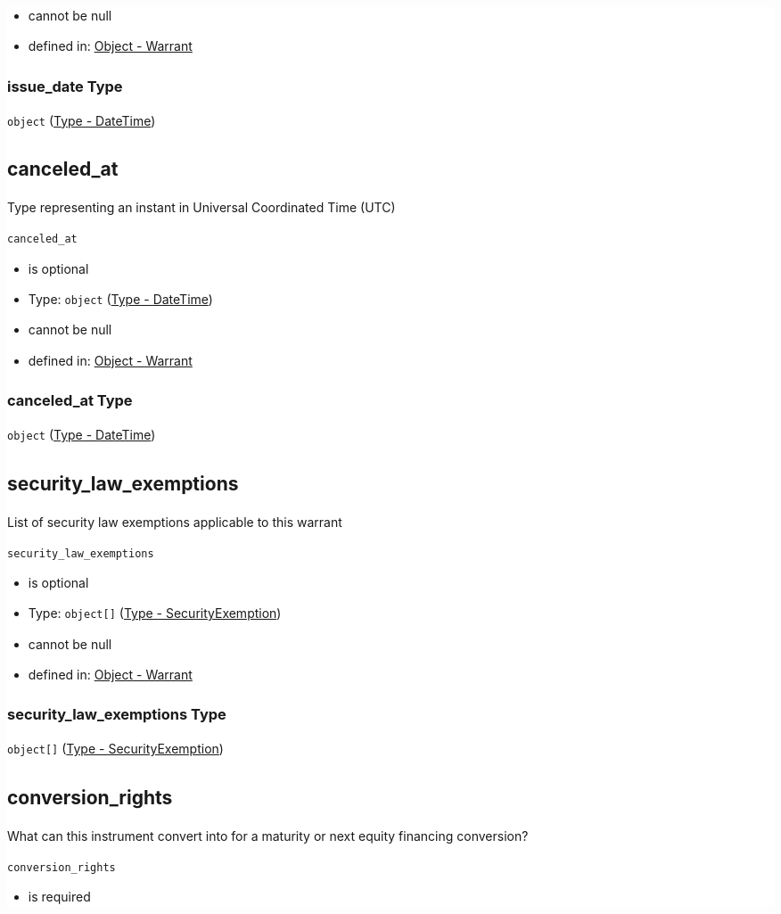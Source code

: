 - cannot be null

- defined in: [Object - Warrant](issuer-properties-type---datetime.md "Types.DateTime.schema.json#/properties/issue_date")

### issue_date Type

`object` ([Type - DateTime](issuer-properties-type---datetime.md))

## canceled_at

Type representing an instant in Universal Coordinated Time (UTC)

`canceled_at`

- is optional

- Type: `object` ([Type - DateTime](issuer-properties-type---datetime.md))

- cannot be null

- defined in: [Object - Warrant](issuer-properties-type---datetime.md "Types.DateTime.schema.json#/properties/canceled_at")

### canceled_at Type

`object` ([Type - DateTime](issuer-properties-type---datetime.md))

## security_law_exemptions

List of security law exemptions applicable to this warrant

`security_law_exemptions`

- is optional

- Type: `object[]` ([Type - SecurityExemption](plansecurities-properties-plansecurity---typessecurityexemptionschemajson-array-type---securityexemption.md))

- cannot be null

- defined in: [Object - Warrant](warrant-properties-warrant---securityexemption-array.md "Objects.Warrant.schema.json#/properties/security_law_exemptions")

### security_law_exemptions Type

`object[]` ([Type - SecurityExemption](plansecurities-properties-plansecurity---typessecurityexemptionschemajson-array-type---securityexemption.md))

## conversion_rights

What can this instrument convert into for a maturity or next equity financing conversion?

`conversion_rights`

- is required
